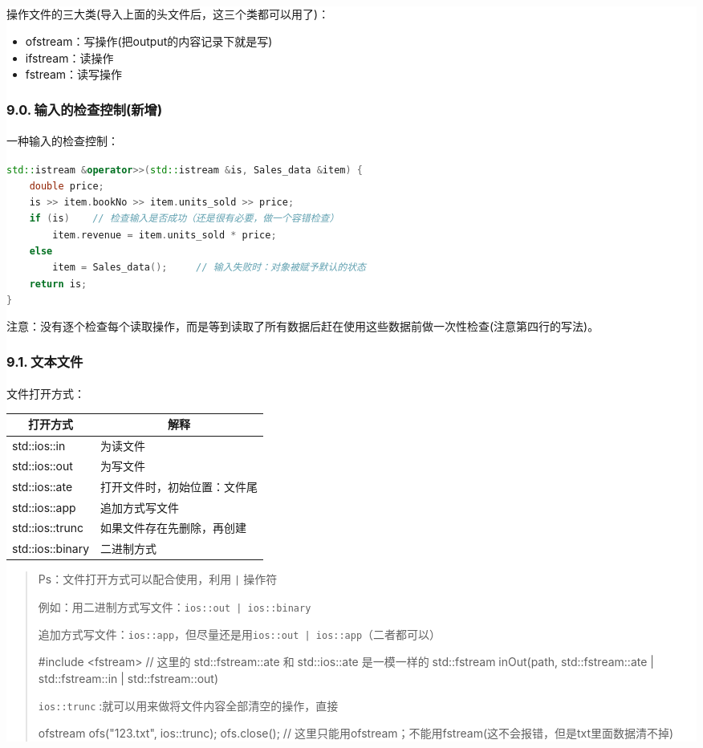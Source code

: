 操作文件的三大类(导入上面的头文件后，这三个类都可以用了)：

- ofstream：写操作(把output的内容记录下就是写)
- ifstream：读操作
- fstream：读写操作

### 9.0. 输入的检查控制(新增)

一种输入的检查控制：

```c++
std::istream &operator>>(std::istream &is, Sales_data &item) {
    double price;
    is >> item.bookNo >> item.units_sold >> price;
    if (is)    // 检查输入是否成功（还是很有必要，做一个容错检查）
        item.revenue = item.units_sold * price;
    else
        item = Sales_data();     // 输入失败时：对象被赋予默认的状态
    return is;
}
```

​	注意：没有逐个检查每个读取操作，而是等到读取了所有数据后赶在使用这些数据前做一次性检查(注意第四行的写法)。

### 9.1. 文本文件

文件打开方式：

| 打开方式         | 解释                         |
| ---------------- | ---------------------------- |
| std::ios::in     | 为读文件                     |
| std::ios::out    | 为写文件                     |
| std::ios::ate    | 打开文件时，初始位置：文件尾 |
| std::ios::app    | 追加方式写文件               |
| std::ios::trunc  | 如果文件存在先删除，再创建   |
| std::ios::binary | 二进制方式                   |

> Ps：文件打开方式可以配合使用，利用 `|` 操作符
>
> 例如：用二进制方式写文件：`ios::out | ios::binary`
>
> 追加方式写文件：`ios::app`，但尽量还是用`ios::out | ios::app`（二者都可以）
>
> 
>
> #include \<fstream>      // 这里的 std::fstream::ate 和 std::ios::ate 是一模一样的
> std::fstream inOut(path, std::fstream::ate | std::fstream::in | std::fstream::out)
>
> 
>
> `ios::trunc` :就可以用来做将文件内容全部清空的操作，直接
>
> ofstream ofs("123.txt", ios::trunc);
> ofs.close();  // 这里只能用ofstream；不能用fstream(这不会报错，但是txt里面数据清不掉)

